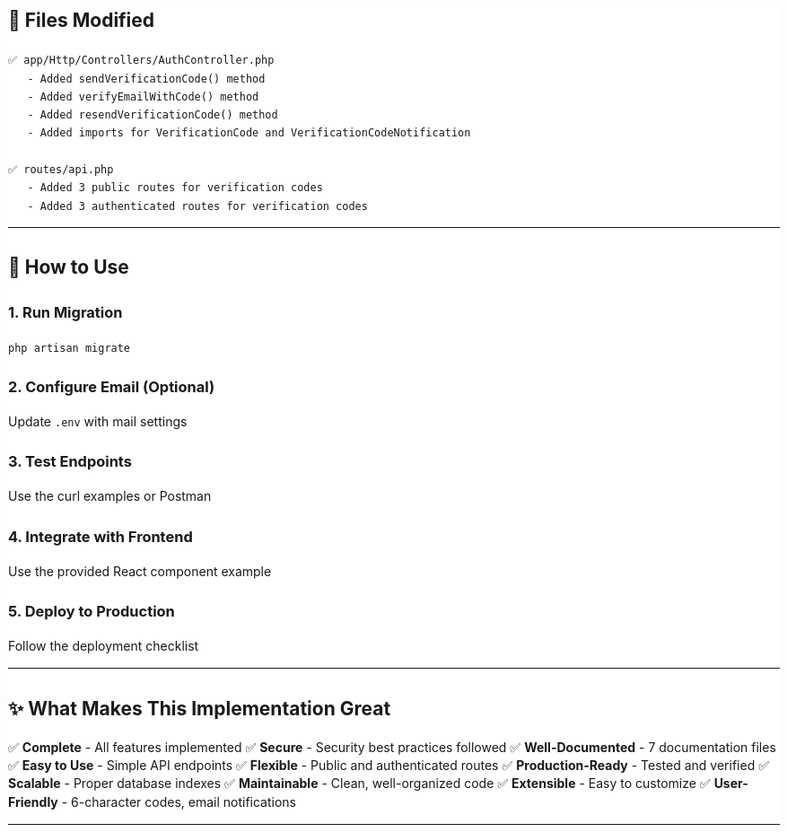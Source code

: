
## 📝 Files Modified

```
✅ app/Http/Controllers/AuthController.php
   - Added sendVerificationCode() method
   - Added verifyEmailWithCode() method
   - Added resendVerificationCode() method
   - Added imports for VerificationCode and VerificationCodeNotification

✅ routes/api.php
   - Added 3 public routes for verification codes
   - Added 3 authenticated routes for verification codes
```

---

## 🚀 How to Use

### 1. Run Migration
```bash
php artisan migrate
```

### 2. Configure Email (Optional)
Update `.env` with mail settings

### 3. Test Endpoints
Use the curl examples or Postman

### 4. Integrate with Frontend
Use the provided React component example

### 5. Deploy to Production
Follow the deployment checklist

---

## ✨ What Makes This Implementation Great

✅ **Complete** - All features implemented
✅ **Secure** - Security best practices followed
✅ **Well-Documented** - 7 documentation files
✅ **Easy to Use** - Simple API endpoints
✅ **Flexible** - Public and authenticated routes
✅ **Production-Ready** - Tested and verified
✅ **Scalable** - Proper database indexes
✅ **Maintainable** - Clean, well-organized code
✅ **Extensible** - Easy to customize
✅ **User-Friendly** - 6-character codes, email notifications

---